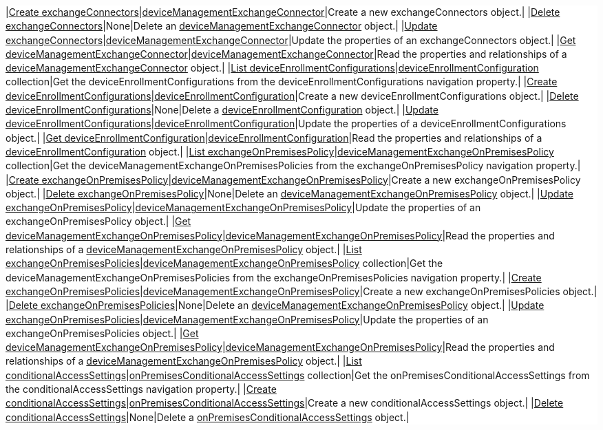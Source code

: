 |[Create exchangeConnectors](../api/devicemanagement-post-exchangeconnectors.md)|[deviceManagementExchangeConnector](../resources/devicemanagementexchangeconnector.md)|Create a new exchangeConnectors object.|
|[Delete exchangeConnectors](../api/devicemanagement-delete-exchangeconnectors.md)|None|Delete an [deviceManagementExchangeConnector](../resources/devicemanagementexchangeconnector.md) object.|
|[Update exchangeConnectors](../api/devicemanagement-update-exchangeconnectors.md)|[deviceManagementExchangeConnector](../resources/devicemanagementexchangeconnector.md)|Update the properties of an exchangeConnectors object.|
|[Get deviceManagementExchangeConnector](../api/devicemanagementexchangeconnector-get.md)|[deviceManagementExchangeConnector](../resources/devicemanagementexchangeconnector.md)|Read the properties and relationships of a [deviceManagementExchangeConnector](../resources/devicemanagementexchangeconnector.md) object.|
|[List deviceEnrollmentConfigurations](../api/devicemanagement-list-deviceenrollmentconfigurations.md)|[deviceEnrollmentConfiguration](../resources/deviceenrollmentconfiguration.md) collection|Get the deviceEnrollmentConfigurations from the deviceEnrollmentConfigurations navigation property.|
|[Create deviceEnrollmentConfigurations](../api/devicemanagement-post-deviceenrollmentconfigurations.md)|[deviceEnrollmentConfiguration](../resources/deviceenrollmentconfiguration.md)|Create a new deviceEnrollmentConfigurations object.|
|[Delete deviceEnrollmentConfigurations](../api/devicemanagement-delete-deviceenrollmentconfigurations.md)|None|Delete a [deviceEnrollmentConfiguration](../resources/deviceenrollmentconfiguration.md) object.|
|[Update deviceEnrollmentConfigurations](../api/devicemanagement-update-deviceenrollmentconfigurations.md)|[deviceEnrollmentConfiguration](../resources/deviceenrollmentconfiguration.md)|Update the properties of a deviceEnrollmentConfigurations object.|
|[Get deviceEnrollmentConfiguration](../api/deviceenrollmentconfiguration-get.md)|[deviceEnrollmentConfiguration](../resources/deviceenrollmentconfiguration.md)|Read the properties and relationships of a [deviceEnrollmentConfiguration](../resources/deviceenrollmentconfiguration.md) object.|
|[List exchangeOnPremisesPolicy](../api/devicemanagement-list-exchangeonpremisespolicy.md)|[deviceManagementExchangeOnPremisesPolicy](../resources/devicemanagementexchangeonpremisespolicy.md) collection|Get the deviceManagementExchangeOnPremisesPolicies from the exchangeOnPremisesPolicy navigation property.|
|[Create exchangeOnPremisesPolicy](../api/devicemanagement-post-exchangeonpremisespolicy.md)|[deviceManagementExchangeOnPremisesPolicy](../resources/devicemanagementexchangeonpremisespolicy.md)|Create a new exchangeOnPremisesPolicy object.|
|[Delete exchangeOnPremisesPolicy](../api/devicemanagement-delete-exchangeonpremisespolicy.md)|None|Delete an [deviceManagementExchangeOnPremisesPolicy](../resources/devicemanagementexchangeonpremisespolicy.md) object.|
|[Update exchangeOnPremisesPolicy](../api/devicemanagement-update-exchangeonpremisespolicy.md)|[deviceManagementExchangeOnPremisesPolicy](../resources/devicemanagementexchangeonpremisespolicy.md)|Update the properties of an exchangeOnPremisesPolicy object.|
|[Get deviceManagementExchangeOnPremisesPolicy](../api/devicemanagementexchangeonpremisespolicy-get.md)|[deviceManagementExchangeOnPremisesPolicy](../resources/devicemanagementexchangeonpremisespolicy.md)|Read the properties and relationships of a [deviceManagementExchangeOnPremisesPolicy](../resources/devicemanagementexchangeonpremisespolicy.md) object.|
|[List exchangeOnPremisesPolicies](../api/devicemanagement-list-exchangeonpremisespolicies.md)|[deviceManagementExchangeOnPremisesPolicy](../resources/devicemanagementexchangeonpremisespolicy.md) collection|Get the deviceManagementExchangeOnPremisesPolicies from the exchangeOnPremisesPolicies navigation property.|
|[Create exchangeOnPremisesPolicies](../api/devicemanagement-post-exchangeonpremisespolicies.md)|[deviceManagementExchangeOnPremisesPolicy](../resources/devicemanagementexchangeonpremisespolicy.md)|Create a new exchangeOnPremisesPolicies object.|
|[Delete exchangeOnPremisesPolicies](../api/devicemanagement-delete-exchangeonpremisespolicies.md)|None|Delete an [deviceManagementExchangeOnPremisesPolicy](../resources/devicemanagementexchangeonpremisespolicy.md) object.|
|[Update exchangeOnPremisesPolicies](../api/devicemanagement-update-exchangeonpremisespolicies.md)|[deviceManagementExchangeOnPremisesPolicy](../resources/devicemanagementexchangeonpremisespolicy.md)|Update the properties of an exchangeOnPremisesPolicies object.|
|[Get deviceManagementExchangeOnPremisesPolicy](../api/devicemanagementexchangeonpremisespolicy-get.md)|[deviceManagementExchangeOnPremisesPolicy](../resources/devicemanagementexchangeonpremisespolicy.md)|Read the properties and relationships of a [deviceManagementExchangeOnPremisesPolicy](../resources/devicemanagementexchangeonpremisespolicy.md) object.|
|[List conditionalAccessSettings](../api/devicemanagement-list-conditionalaccesssettings.md)|[onPremisesConditionalAccessSettings](../resources/onpremisesconditionalaccesssettings.md) collection|Get the onPremisesConditionalAccessSettings from the conditionalAccessSettings navigation property.|
|[Create conditionalAccessSettings](../api/devicemanagement-post-conditionalaccesssettings.md)|[onPremisesConditionalAccessSettings](../resources/onpremisesconditionalaccesssettings.md)|Create a new conditionalAccessSettings object.|
|[Delete conditionalAccessSettings](../api/devicemanagement-delete-conditionalaccesssettings.md)|None|Delete a [onPremisesConditionalAccessSettings](../resources/onpremisesconditionalaccesssettings.md) object.|